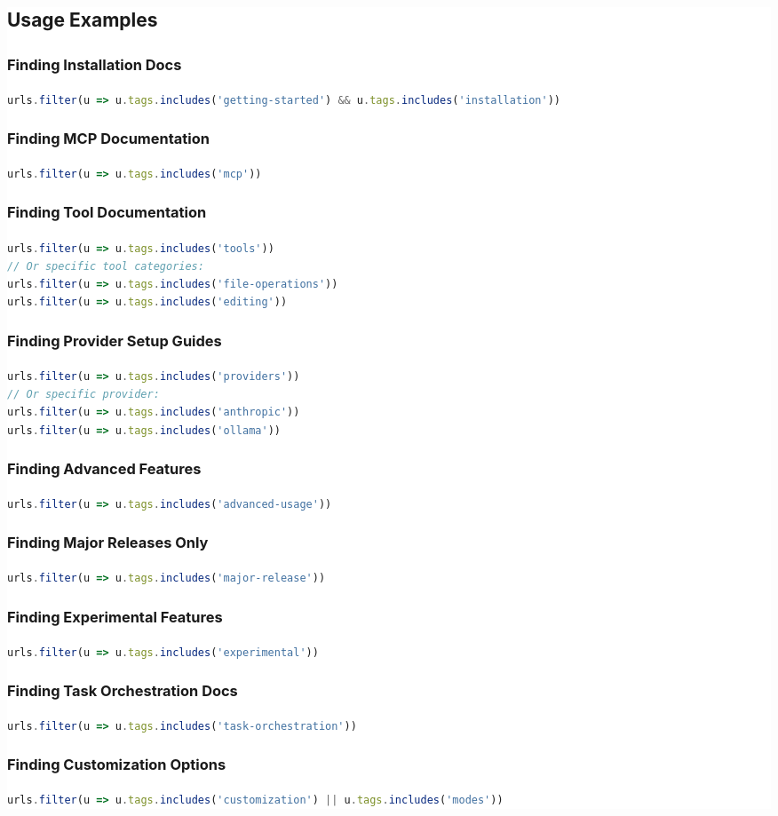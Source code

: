 ## Usage Examples

### Finding Installation Docs
```javascript
urls.filter(u => u.tags.includes('getting-started') && u.tags.includes('installation'))
```

### Finding MCP Documentation
```javascript
urls.filter(u => u.tags.includes('mcp'))
```

### Finding Tool Documentation
```javascript
urls.filter(u => u.tags.includes('tools'))
// Or specific tool categories:
urls.filter(u => u.tags.includes('file-operations'))
urls.filter(u => u.tags.includes('editing'))
```

### Finding Provider Setup Guides
```javascript
urls.filter(u => u.tags.includes('providers'))
// Or specific provider:
urls.filter(u => u.tags.includes('anthropic'))
urls.filter(u => u.tags.includes('ollama'))
```

### Finding Advanced Features
```javascript
urls.filter(u => u.tags.includes('advanced-usage'))
```

### Finding Major Releases Only
```javascript
urls.filter(u => u.tags.includes('major-release'))
```

### Finding Experimental Features
```javascript
urls.filter(u => u.tags.includes('experimental'))
```

### Finding Task Orchestration Docs
```javascript
urls.filter(u => u.tags.includes('task-orchestration'))
```

### Finding Customization Options
```javascript
urls.filter(u => u.tags.includes('customization') || u.tags.includes('modes'))
```
